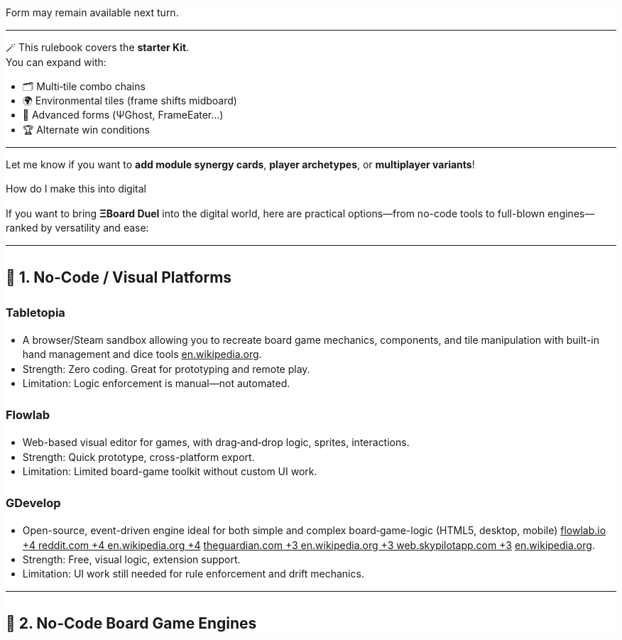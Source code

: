 Form may remain available next turn.

---

🪄 This rulebook covers the **starter Kit**.  
You can expand with:

- 🗂 Multi‑tile combo chains
- 🌍 Environmental tiles (frame shifts midboard)
- 🔮 Advanced forms (ΨGhost, FrameEater…)
- 🏆 Alternate win conditions

---

Let me know if you want to **add module synergy cards**, **player archetypes**, or **multiplayer variants**!

How do I make this into digital

If you want to bring **ΞBoard Duel** into the digital world, here are practical options—from no-code tools to full-blown engines—ranked by versatility and ease:

---

## 🧩 1. No-Code / Visual Platforms

### Tabletopia

- A browser/Steam sandbox allowing you to recreate board game mechanics, components, and tile manipulation with built-in hand management and dice tools [en.wikipedia.org](https://en.wikipedia.org/wiki/Tabletopia?utm_source=chatgpt.com).
- Strength: Zero coding. Great for prototyping and remote play.
- Limitation: Logic enforcement is manual—not automated.

### Flowlab

- Web-based visual editor for games, with drag‑and‑drop logic, sprites, interactions.
- Strength: Quick prototype, cross-platform export.
- Limitation: Limited board-game toolkit without custom UI work.

### GDevelop

- Open-source, event-driven engine ideal for both simple and complex board‑game-logic (HTML5, desktop, mobile) [flowlab.io +4 reddit.com +4 en.wikipedia.org +4](https://www.reddit.com/r/tabletopgamedesign/comments/iqegrs/tools_for_creating_a_board_game/?utm_source=chatgpt.com) [theguardian.com +3 en.wikipedia.org +3 web.skypilotapp.com +3](https://en.wikipedia.org/wiki/Tabletopia?utm_source=chatgpt.com) [en.wikipedia.org](https://en.wikipedia.org/wiki/GDevelop?utm_source=chatgpt.com).
- Strength: Free, visual logic, extension support.
- Limitation: UI work still needed for rule enforcement and drift mechanics.

---

## 🧠 2. No-Code Board Game Engines
